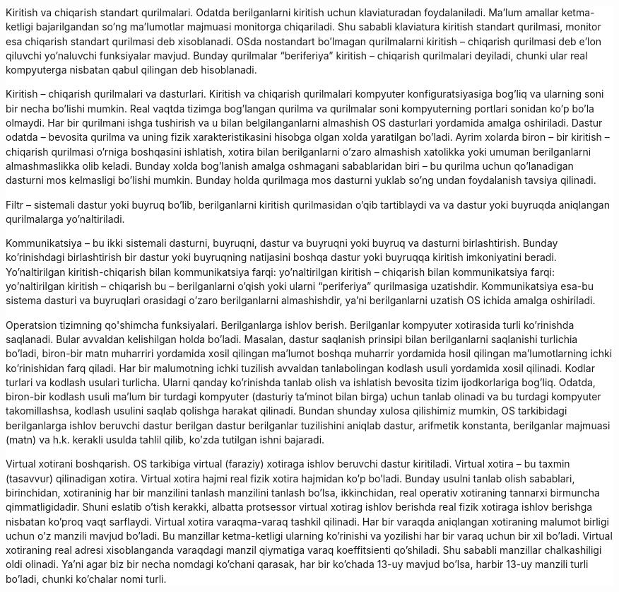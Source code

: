 Kiritish va chiqarish standart qurilmalari. Odatda berilganlarni kiritish uchun klaviaturadan foydalaniladi. Ma’lum amallar ketma-ketligi bajarilgandan so’ng ma’lumotlar majmuasi monitorga chiqariladi. Shu sababli klaviatura kiritish standart qurilmasi, monitor esa chiqarish standart qurilmasi deb xisoblanadi. OSda nostandart bo’lmagan qurilmalarni kiritish – chiqarish qurilmasi deb e’lon qiluvchi yo’naluvchi funksiyalar mavjud. Bunday qurilmalar “beriferiya” kiritish – chiqarish qurilmalari deyiladi, chunki ular real kompyuterga nisbatan qabul qilingan deb hisoblanadi.

Kiritish – chiqarish qurilmalari va dasturlari. Kiritish va chiqarish qurilmalari kompyuter konfiguratsiyasiga bog’liq va ularning soni bir necha bo’lishi mumkin. Real vaqtda tizimga bog’langan qurilma va qurilmalar soni kompyuterning portlari sonidan ko’p bo’la olmaydi. Har bir qurilmani ishga tushirish va u bilan belgilanganlarni almashish OS dasturlari yordamida amalga oshiriladi. Dastur odatda – bevosita qurilma va uning fizik xarakteristikasini hisobga olgan xolda yaratilgan bo’ladi. Ayrim xolarda biron – bir kiritish – chiqarish qurilmasi o’rniga boshqasini ishlatish, xotira bilan berilganlarni o’zaro almashish xatolikka yoki umuman berilganlarni almashmaslikka olib keladi. Bunday xolda bog’lanish amalga oshmagani sabablaridan biri – bu qurilma uchun qo’lanadigan dasturni mos kelmasligi bo’lishi mumkin. Bunday holda qurilmaga mos dasturni yuklab so’ng undan foydalanish tavsiya qilinadi.

Filtr – sistemali dastur yoki buyruq bo’lib, berilganlarni kiritish qurilmasidan o’qib tartiblaydi va va dastur yoki buyruqda aniqlangan qurilmalarga yo’naltiriladi.

Kommunikatsiya – bu ikki sistemali dasturni, buyruqni, dastur va buyruqni yoki buyruq va dasturni birlashtirish. Bunday ko’rinishdagi birlashtirish bir dastur yoki buyruqning natijasini boshqa dastur yoki buyruqqa kiritish imkoniyatini beradi. Yo’naltirilgan kiritish-chiqarish bilan kommunikatsiya farqi: yo’naltirilgan kiritish – chiqarish bilan kommunikatsiya farqi: yo’naltirilgan kiritish – chiqarish bu – berilganlarni o’qish yoki ularni “periferiya” qurilmasiga uzatishdir. Kommunikatsiya esa-bu sistema dasturi va buyruqlari orasidagi o’zaro berilganlarni almashishdir, ya’ni berilganlarni uzatish OS ichida amalga oshiriladi.

Operatsion tizimning qo'shimcha funksiyalari. Berilganlarga ishlov berish. Berilganlar kompyuter xotirasida turli ko’rinishda saqlanadi. Bular avvaldan kelishilgan holda bo’ladi. Masalan, dastur saqlanish prinsipi bilan berilganlarni saqlanishi turlichia bo’ladi, biron-bir matn muharriri yordamida xosil qilingan ma’lumot boshqa muharrir yordamida hosil qilingan ma’lumotlarning ichki ko’rinishidan farq qiladi. Har bir malumotning ichki tuzilish avvaldan tanlabolingan kodlash usuli yordamida xosil qilinadi. Kodlar turlari va kodlash usulari turlicha. Ularni qanday ko’rinishda tanlab olish va ishlatish bevosita tizim ijodkorlariga bog’liq. Odatda, biron-bir kodlash usuli ma’lum bir turdagi kompyuter (dasturiy ta’minot bilan birga) uchun tanlab olinadi va bu turdagi kompyuter takomillashsa, kodlash usulini saqlab qolishga harakat qilinadi. Bundan shunday xulosa qilishimiz mumkin, OS tarkibidagi berilganlarga ishlov beruvchi dastur berilgan dastur berilganlar tuzilishini aniqlab dastur, arifmetik konstanta, berilganlar majmuasi (matn) va h.k. kerakli usulda tahlil qilib, ko’zda tutilgan ishni bajaradi. 

Virtual xotirani boshqarish. OS tarkibiga virtual (faraziy) xotiraga ishlov beruvchi dastur kiritiladi. Virtual xotira – bu taxmin (tasavvur) qilinadigan xotira. Virtual xotira hajmi real fizik xotira hajmidan ko’p bo’ladi. Bunday usulni tanlab olish sabablari, birinchidan, xotiraninig har bir manzilini tanlash manzilini tanlash bo’lsa, ikkinchidan, real operativ xotiraning tannarxi birmuncha qimmatligidadir. Shuni eslatib o’tish kerakki, albatta protsessor virtual xotirag ishlov berishda real fizik xotiraga ishlov berishga nisbatan ko’proq vaqt sarflaydi. Virtual xotira varaqma-varaq tashkil qilinadi. Har bir varaqda aniqlangan xotiraning malumot birligi uchun o’z manzili mavjud bo’ladi. Bu manzillar ketma-ketligi ularning ko’rinishi va yozilishi har bir varaq uchun bir xil bo’ladi. Virtual xotiraning real adresi xisoblanganda varaqdagi manzil qiymatiga varaq koeffitsienti qo’shiladi. Shu sababli manzillar chalkashiligi oldi olinadi. Ya’ni agar biz bir necha nomdagi ko’chani qarasak, har bir ko’chada 13-uy mavjud bo’lsa, harbir 13-uy manzili turli bo’ladi, chunki ko’chalar nomi turli.
